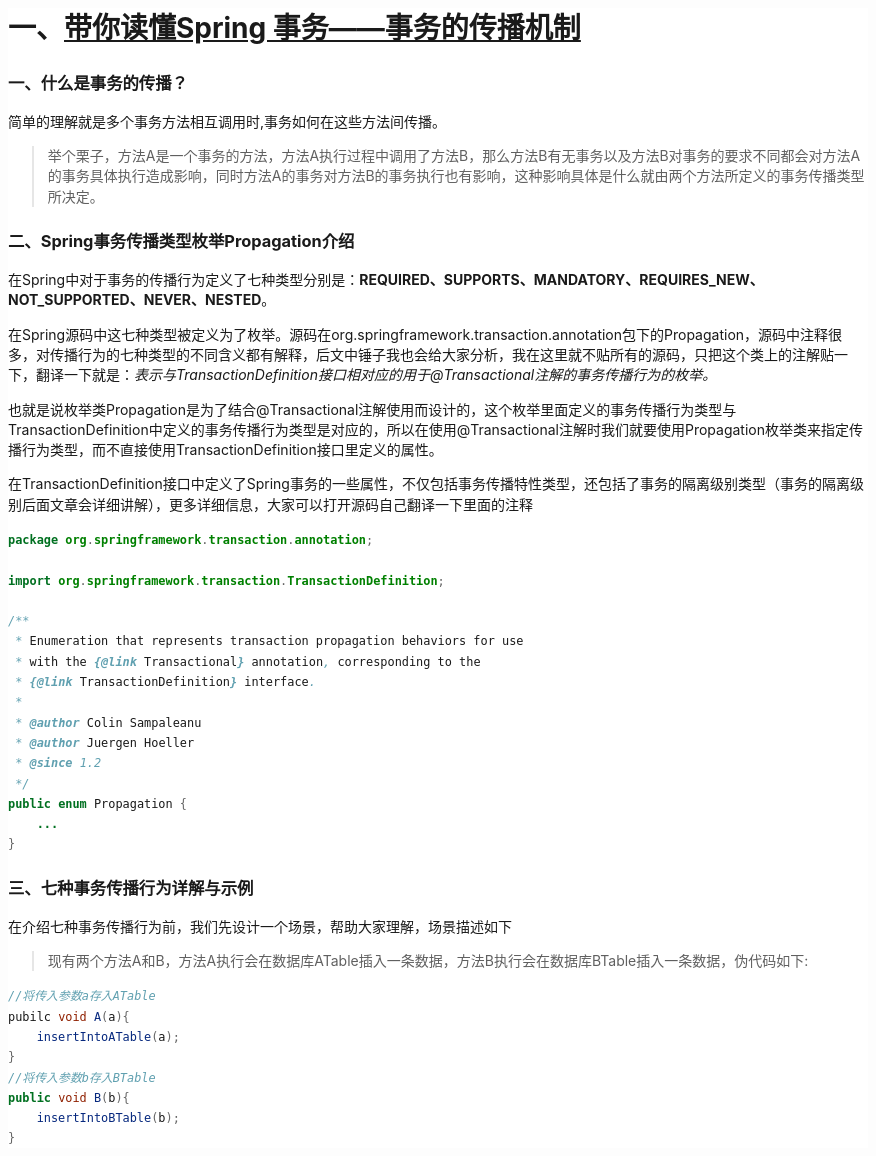 # 一、[带你读懂Spring 事务——事务的传播机制](https://zhuanlan.zhihu.com/p/148504094)

### 一、什么是事务的传播？

简单的理解就是多个事务方法相互调用时,事务如何在这些方法间传播。

> 举个栗子，方法A是一个事务的方法，方法A执行过程中调用了方法B，那么方法B有无事务以及方法B对事务的要求不同都会对方法A的事务具体执行造成影响，同时方法A的事务对方法B的事务执行也有影响，这种影响具体是什么就由两个方法所定义的事务传播类型所决定。

### 二、Spring事务传播类型枚举Propagation介绍

在Spring中对于事务的传播行为定义了七种类型分别是：**REQUIRED、SUPPORTS、MANDATORY、REQUIRES_NEW、NOT_SUPPORTED、NEVER、NESTED**。

在Spring源码中这七种类型被定义为了枚举。源码在org.springframework.transaction.annotation包下的Propagation，源码中注释很多，对传播行为的七种类型的不同含义都有解释，后文中锤子我也会给大家分析，我在这里就不贴所有的源码，只把这个类上的注解贴一下，翻译一下就是：*表示与TransactionDefinition接口相对应的用于@Transactional注解的事务传播行为的枚举。*

也就是说枚举类Propagation是为了结合@Transactional注解使用而设计的，这个枚举里面定义的事务传播行为类型与TransactionDefinition中定义的事务传播行为类型是对应的，所以在使用@Transactional注解时我们就要使用Propagation枚举类来指定传播行为类型，而不直接使用TransactionDefinition接口里定义的属性。

在TransactionDefinition接口中定义了Spring事务的一些属性，不仅包括事务传播特性类型，还包括了事务的隔离级别类型（事务的隔离级别后面文章会详细讲解），更多详细信息，大家可以打开源码自己翻译一下里面的注释

```java
package org.springframework.transaction.annotation;

import org.springframework.transaction.TransactionDefinition;

/**
 * Enumeration that represents transaction propagation behaviors for use
 * with the {@link Transactional} annotation, corresponding to the
 * {@link TransactionDefinition} interface.
 *
 * @author Colin Sampaleanu
 * @author Juergen Hoeller
 * @since 1.2
 */
public enum Propagation {
    ...
}
```

### 三、七种事务传播行为详解与示例

在介绍七种事务传播行为前，我们先设计一个场景，帮助大家理解，场景描述如下

> 现有两个方法A和B，方法A执行会在数据库ATable插入一条数据，方法B执行会在数据库BTable插入一条数据，伪代码如下:

```java
//将传入参数a存入ATable
pubilc void A(a){
    insertIntoATable(a);    
}
//将传入参数b存入BTable
public void B(b){
    insertIntoBTable(b);
}
```
